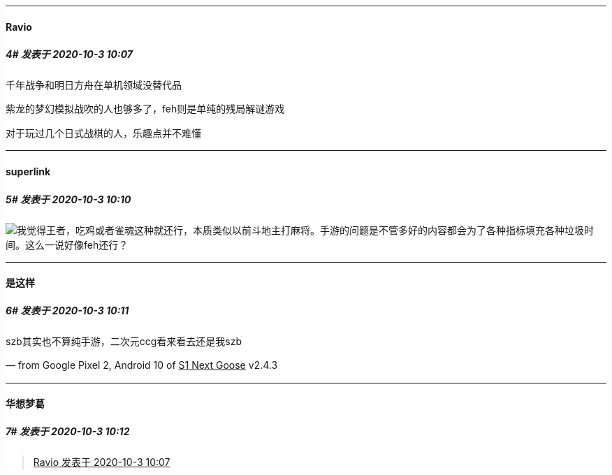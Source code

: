 




*****

####  Ravio  
##### 4#       发表于 2020-10-3 10:07




千年战争和明日方舟在单机领域没替代品

紫龙的梦幻模拟战吹的人也够多了，feh则是单纯的残局解谜游戏

对于玩过几个日式战棋的人，乐趣点并不难懂







*****

####  superlink  
##### 5#       发表于 2020-10-3 10:10



<img src="https://static.saraba1st.com/image/smiley/face2017/067.png" referrerpolicy="no-referrer">我觉得王者，吃鸡或者雀魂这种就还行，本质类似以前斗地主打麻将。手游的问题是不管多好的内容都会为了各种指标填充各种垃圾时间。这么一说好像feh还行？







*****

####  是这样  
##### 6#       发表于 2020-10-3 10:11




szb其实也不算纯手游，二次元ccg看来看去还是我szb

— from Google Pixel 2, Android 10 of [S1 Next Goose](https://pan.baidu.com/s/1mi43uRm) v2.4.3







*****

####  华想梦葛  
##### 7#       发表于 2020-10-3 10:12



<blockquote><a href="httphttps://bbs.saraba1st.com/2b/forum.php?mod=redirect&amp;goto=findpost&amp;pid=48938030&amp;ptid=1963138" target="_blank">Ravio 发表于 2020-10-3 10:07</a>
